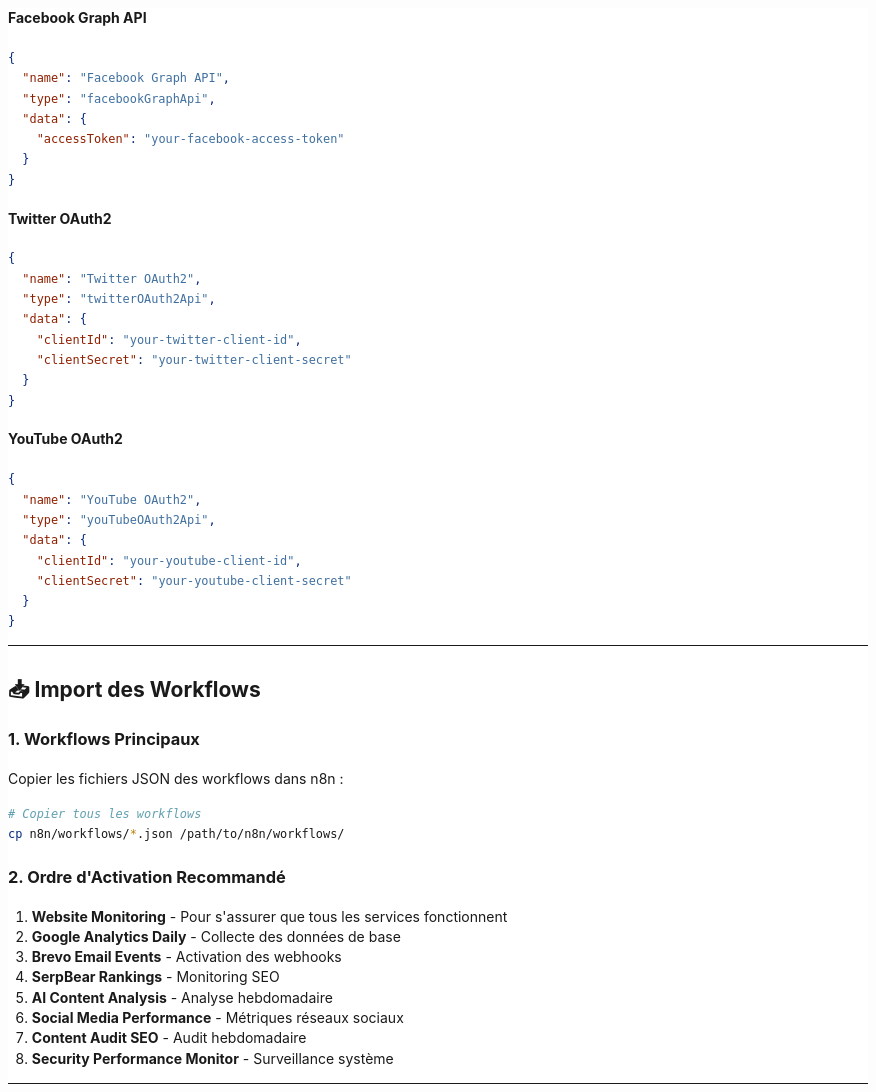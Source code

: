 #### Facebook Graph API
```json
{
  "name": "Facebook Graph API",
  "type": "facebookGraphApi",
  "data": {
    "accessToken": "your-facebook-access-token"
  }
}
```

#### Twitter OAuth2
```json
{
  "name": "Twitter OAuth2",
  "type": "twitterOAuth2Api",
  "data": {
    "clientId": "your-twitter-client-id",
    "clientSecret": "your-twitter-client-secret"
  }
}
```

#### YouTube OAuth2
```json
{
  "name": "YouTube OAuth2",
  "type": "youTubeOAuth2Api",
  "data": {
    "clientId": "your-youtube-client-id",
    "clientSecret": "your-youtube-client-secret"
  }
}
```

---

## 📥 Import des Workflows

### 1. Workflows Principaux

Copier les fichiers JSON des workflows dans n8n :

```bash
# Copier tous les workflows
cp n8n/workflows/*.json /path/to/n8n/workflows/
```

### 2. Ordre d'Activation Recommandé

1. **Website Monitoring** - Pour s'assurer que tous les services fonctionnent
2. **Google Analytics Daily** - Collecte des données de base
3. **Brevo Email Events** - Activation des webhooks
4. **SerpBear Rankings** - Monitoring SEO
5. **AI Content Analysis** - Analyse hebdomadaire
6. **Social Media Performance** - Métriques réseaux sociaux
7. **Content Audit SEO** - Audit hebdomadaire
8. **Security Performance Monitor** - Surveillance système

---